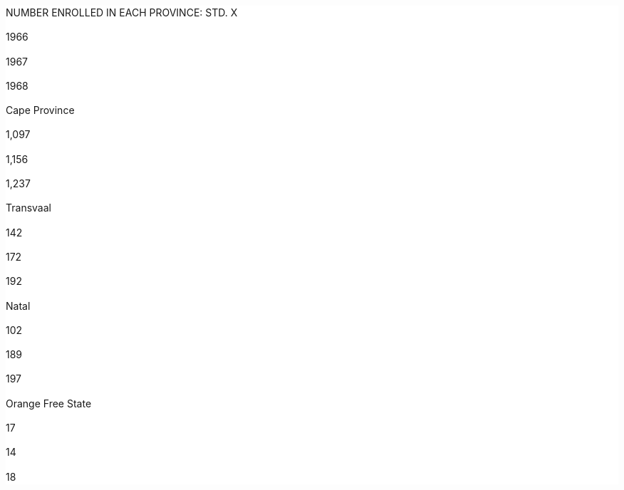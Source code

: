 <th colspan="4"><p>NUMBER ENROLLED IN EACH PROVINCE: STD. X</p></th>

</tr>

<tr>

<th><p></p></th>

<th><p>1966</p></th>

<th><p>1967</p></th>

<th><p>1968</p></th>

</tr>

<tr>

<td><p>Cape Province</p></td>

<td><p>1,097</p></td>

<td><p>1,156</p></td>

<td><p>1,237</p></td>

</tr>

<tr>

<td><p>Transvaal</p></td>

<td><p>142</p></td>

<td><p>172</p></td>

<td><p>192</p></td>

</tr>

<tr>

<td><p>Natal</p></td>

<td><p>102</p></td>

<td><p>189</p></td>

<td><p>197</p></td>

</tr>

<tr>

<td><p>Orange Free State</p></td>

<td><p>17</p></td>

<td><p>14</p></td>

<td><p>18</p></td>

</tr>

</table>
